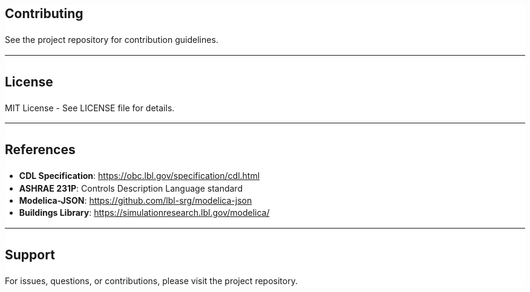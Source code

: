 
## Contributing

See the project repository for contribution guidelines.

---

## License

MIT License - See LICENSE file for details.

---

## References

- **CDL Specification**: https://obc.lbl.gov/specification/cdl.html
- **ASHRAE 231P**: Controls Description Language standard
- **Modelica-JSON**: https://github.com/lbl-srg/modelica-json
- **Buildings Library**: https://simulationresearch.lbl.gov/modelica/

---

## Support

For issues, questions, or contributions, please visit the project repository.
